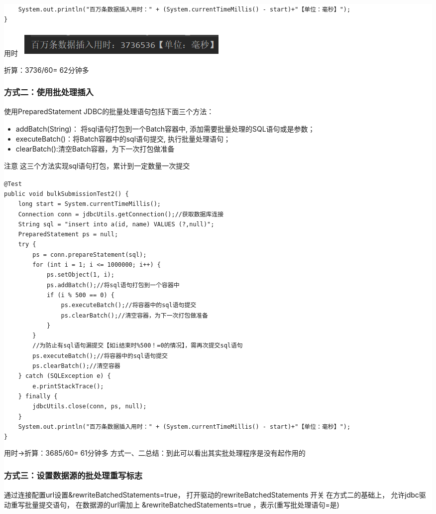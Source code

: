```
    System.out.println("百万条数据插入用时：" + (System.currentTimeMillis() - start)+"【单位：毫秒】");
}
```

用时
![img.png](imgs/normal_for_loop_elapse.png)

折算：3736/60= 62分钟多

### 方式二：使用批处理插入
使用PreparedStatement
JDBC的批量处理语句包括下面三个方法：
- addBatch(String)： 将sql语句打包到一个Batch容器中,  添加需要批量处理的SQL语句或是参数；
- executeBatch()：将Batch容器中的sql语句提交,  执行批量处理语句；
- clearBatch():清空Batch容器，为下一次打包做准备

注意 这三个方法实现sql语句打包，累计到一定数量一次提交
```
@Test
public void bulkSubmissionTest2() {
    long start = System.currentTimeMillis();
    Connection conn = jdbcUtils.getConnection();//获取数据库连接
    String sql = "insert into a(id, name) VALUES (?,null)";
    PreparedStatement ps = null;
    try {
        ps = conn.prepareStatement(sql);
        for (int i = 1; i <= 1000000; i++) {
            ps.setObject(1, i);
            ps.addBatch();//将sql语句打包到一个容器中
            if (i % 500 == 0) {
                ps.executeBatch();//将容器中的sql语句提交
                ps.clearBatch();//清空容器，为下一次打包做准备
            }
        }
        //为防止有sql语句漏提交【如i结束时%500！=0的情况】，需再次提交sql语句
        ps.executeBatch();//将容器中的sql语句提交
        ps.clearBatch();//清空容器
    } catch (SQLException e) {
        e.printStackTrace();
    } finally {
        jdbcUtils.close(conn, ps, null);
    }
    System.out.println("百万条数据插入用时：" + (System.currentTimeMillis() - start)+"【单位：毫秒】");
}
```

用时->折算：3685/60= 61分钟多
方式一、二总结：到此可以看出其实批处理程序是没有起作用的

### 方式三：设置数据源的批处理重写标志
通过连接配置url设置&rewriteBatchedStatements=true，
打开驱动的rewriteBatchedStatements 开关
在方式二的基础上， 允许jdbc驱动重写批量提交语句，
在数据源的url需加上 &rewriteBatchedStatements=true ，表示(重写批处理语句=是)
